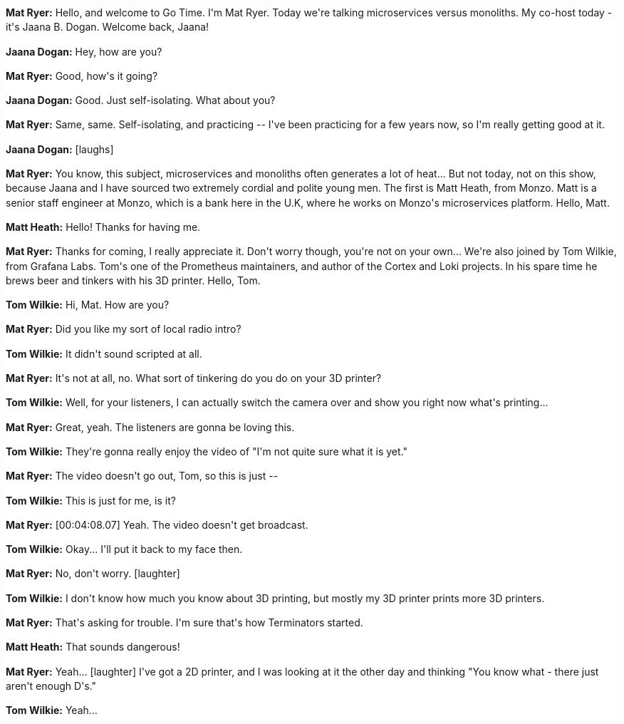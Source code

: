 **Mat Ryer:** Hello, and welcome to Go Time. I'm Mat Ryer. Today we're talking microservices versus monoliths. My co-host today - it's Jaana B. Dogan. Welcome back, Jaana!

**Jaana Dogan:** Hey, how are you?

**Mat Ryer:** Good, how's it going?

**Jaana Dogan:** Good. Just self-isolating. What about you?

**Mat Ryer:** Same, same. Self-isolating, and practicing -- I've been practicing for a few years now, so I'm really getting good at it.

**Jaana Dogan:** \[laughs\]

**Mat Ryer:** You know, this subject, microservices and monoliths often generates a lot of heat... But not today, not on this show, because Jaana and I have sourced two extremely cordial and polite young men. The first is Matt Heath, from Monzo. Matt is a senior staff engineer at Monzo, which is a bank here in the U.K, where he works on Monzo's microservices platform. Hello, Matt.

**Matt Heath:** Hello! Thanks for having me.

**Mat Ryer:** Thanks for coming, I really appreciate it. Don't worry though, you're not on your own... We're also joined by Tom Wilkie, from Grafana Labs. Tom's one of the Prometheus maintainers, and author of the Cortex and Loki projects. In his spare time he brews beer and tinkers with his 3D printer. Hello, Tom.

**Tom Wilkie:** Hi, Mat. How are you?

**Mat Ryer:** Did you like my sort of local radio intro?

**Tom Wilkie:** It didn't sound scripted at all.

**Mat Ryer:** It's not at all, no. What sort of tinkering do you do on your 3D printer?

**Tom Wilkie:** Well, for your listeners, I can actually switch the camera over and show you right now what's printing...

**Mat Ryer:** Great, yeah. The listeners are gonna be loving this.

**Tom Wilkie:** They're gonna really enjoy the video of "I'm not quite sure what it is yet."

**Mat Ryer:** The video doesn't go out, Tom, so this is just --

**Tom Wilkie:** This is just for me, is it?

**Mat Ryer:** \[00:04:08.07\] Yeah. The video doesn't get broadcast.

**Tom Wilkie:** Okay... I'll put it back to my face then.

**Mat Ryer:** No, don't worry. \[laughter\]

**Tom Wilkie:** I don't know how much you know about 3D printing, but mostly my 3D printer prints more 3D printers.

**Mat Ryer:** That's asking for trouble. I'm sure that's how Terminators started.

**Matt Heath:** That sounds dangerous!

**Mat Ryer:** Yeah... \[laughter\] I've got a 2D printer, and I was looking at it the other day and thinking "You know what - there just aren't enough D's."

**Tom Wilkie:** Yeah...
